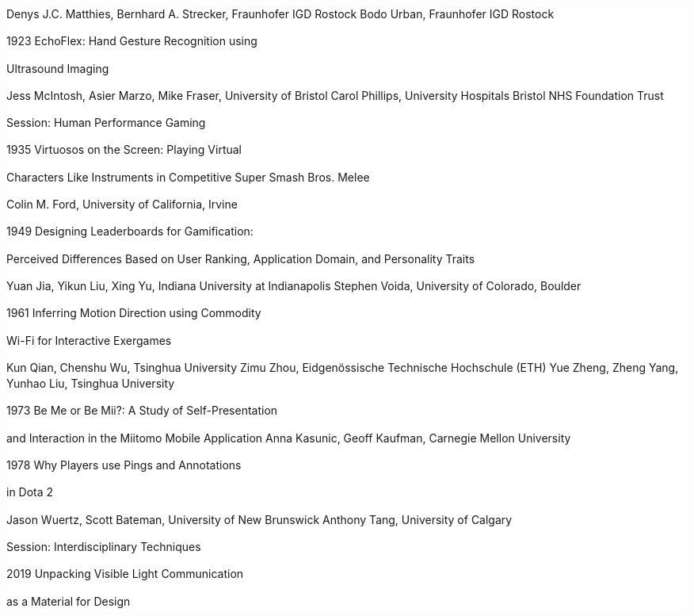 Denys J.C. Matthies, Bernhard A. Strecker, Fraunhofer
IGD Rostock
Bodo Urban, Fraunhofer IGD Rostock

1923  EchoFlex: Hand Gesture Recognition using

Ultrasound Imaging

Jess McIntosh, Asier Marzo, Mike Fraser,
University of Bristol
Carol Phillips, University Hospitals Bristol NHS
Foundation Trust

Session: Human Performance Gaming

1935  Virtuosos on the Screen: Playing Virtual

Characters Like Instruments in Competitive
Super Smash Bros. Melee

Colin M. Ford, University of California, Irvine

1949  Designing Leaderboards for Gamification:

Perceived Differences Based on User Ranking,
Application Domain, and Personality Traits

Yuan Jia, Yikun Liu, Xing Yu, Indiana University
at Indianapolis
Stephen Voida, University of Colorado, Boulder

1961  Inferring Motion Direction using Commodity

Wi-Fi for Interactive Exergames

Kun Qian, Chenshu Wu, Tsinghua University
Zimu Zhou, Eidgenössische Technische Hochschule
(ETH)
Yue Zheng, Zheng Yang, Yunhao Liu, Tsinghua
University

1973  Be Me or Be Mii?: A Study of Self-Presentation

and Interaction in the Miitomo Mobile Application
Anna Kasunic, Geoff Kaufman, Carnegie Mellon
University

1978  Why Players use Pings and Annotations

in Dota 2

Jason Wuertz, Scott Bateman, University of New
Brunswick
Anthony Tang, University of Calgary

Session: Interdisciplinary Techniques

2019  Unpacking Visible Light Communication

as a Material for Design
